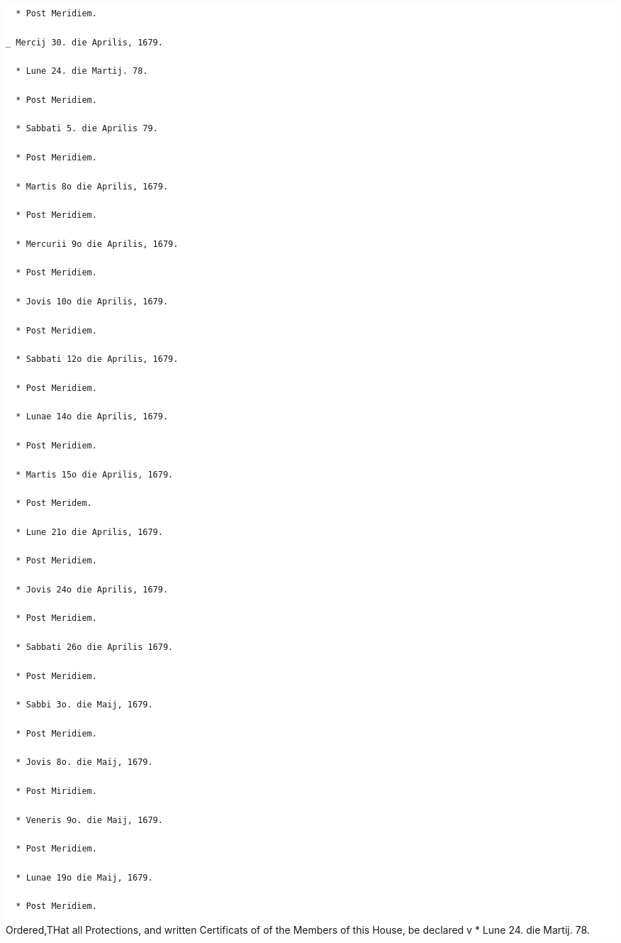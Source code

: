       * Post Meridiem.

    _ Mercij 30. die Aprilis, 1679.

      * Lune 24. die Martij. 78.

      * Post Meridiem.

      * Sabbati 5. die Aprilis 79.

      * Post Meridiem.

      * Martis 8o die Aprilis, 1679.

      * Post Meridiem.

      * Mercurii 9o die Aprilis, 1679.

      * Post Meridiem.

      * Jovis 10o die Aprilis, 1679.

      * Post Meridiem.

      * Sabbati 12o die Aprilis, 1679.

      * Post Meridiem.

      * Lunae 14o die Aprilis, 1679.

      * Post Meridiem.

      * Martis 15o die Aprilis, 1679.

      * Post Meridem.

      * Lune 21o die Aprilis, 1679.

      * Post Meridiem.

      * Jovis 24o die Aprilis, 1679.

      * Post Meridiem.

      * Sabbati 26o die Aprilis 1679.

      * Post Meridiem.

      * Sabbi 3o. die Maij, 1679.

      * Post Meridiem.

      * Jovis 8o. die Maij, 1679.

      * Post Miridiem.

      * Veneris 9o. die Maij, 1679.

      * Post Meridiem.

      * Lunae 19o die Maij, 1679.

      * Post Meridiem.
Ordered,THat all Protections, and written Certificats of of the Members of this House, be declared v
      * Lune 24. die Martij. 78.
